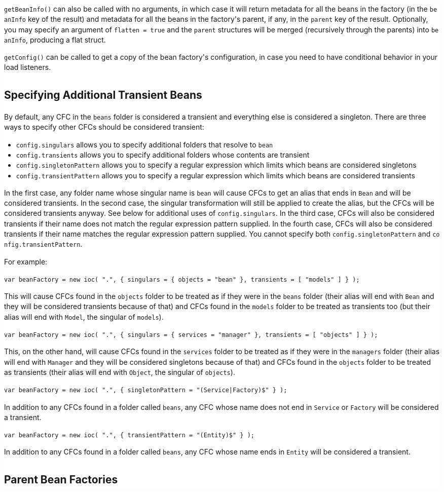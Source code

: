 `getBeanInfo()` can also be called with no arguments, in which case it will return metadata for all the beans in the factory (in the `beanInfo` key of the result) and metadata for all the beans in the factory's parent, if any, in the `parent` key of the result. Optionally, you may specify an argument of `flatten = true` and the `parent` structures will be merged (recursively through the parents) into `beanInfo`, producing a flat struct.

`getConfig()` can be called to get a copy of the bean factory's configuration, in case you need to have conditional behavior in your load listeners.

## Specifying Additional Transient Beans

By default, any CFC in the `beans` folder is considered a transient and everything else is considered a singleton. There are three ways to specify other CFCs should be considered transient:

* `config.singulars` allows you to specify additional folders that resolve to `bean`
* `config.transients` allows you to specify additional folders whose contents are transient
* `config.singletonPattern` allows you to specify a regular expression which limits which beans are considered singletons
* `config.transientPattern` allows you to specify a regular expression which limits which beans are considered transients

In the first case, any folder name whose singular name is `bean` will cause CFCs to get an alias that ends in `Bean` and will be considered transients. In the second case, the singular transformation will still be applied to create the alias, but the CFCs will be considered transients anyway. See below for additional uses of `config.singulars`. In the third case, CFCs will also be considered transients if their name does not match the regular expression pattern supplied. In the fourth case, CFCs will also be considered transients if their name matches the regular expression pattern supplied. You cannot specify both `config.singletonPattern` and `config.transientPattern`.

For example:

    var beanFactory = new ioc( ".", { singulars = { objects = "bean" }, transients = [ "models" ] } );

This will cause CFCs found in the `objects` folder to be treated as if they were in the `beans` folder (their alias will end with `Bean` and they will be considered transients because of that) and CFCs found in the `models` folder to be treated as transients too (but their alias will end with `Model`, the singular of `models`).

    var beanFactory = new ioc( ".", { singulars = { services = "manager" }, transients = [ "objects" ] } );

This, on the other hand, will cause CFCs found in the `services` folder to be treated as if they were in the `managers` folder (their alias will end with `Manager` and they will be considered singletons because of that) and CFCs found in the `objects` folder to be treated as transients (their alias will end with `Object`, the singular of `objects`).

    var beanFactory = new ioc( ".", { singletonPattern = "(Service|Factory)$" } );

In addition to any CFCs found in a folder called `beans`, any CFC whose name does not end in `Service` or `Factory` will be considered a transient.

    var beanFactory = new ioc( ".", { transientPattern = "(Entity)$" } );

In addition to any CFCs found in a folder called `beans`, any CFC whose name ends in `Entity` will be considered a transient.

## Parent Bean Factories
